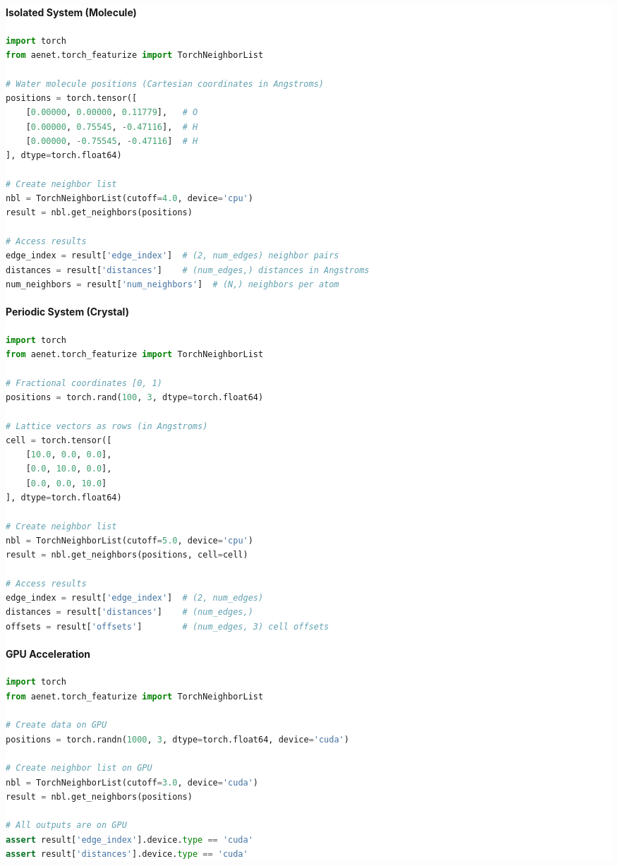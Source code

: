 #### Isolated System (Molecule)

```python
import torch
from aenet.torch_featurize import TorchNeighborList

# Water molecule positions (Cartesian coordinates in Angstroms)
positions = torch.tensor([
    [0.00000, 0.00000, 0.11779],   # O
    [0.00000, 0.75545, -0.47116],  # H
    [0.00000, -0.75545, -0.47116]  # H
], dtype=torch.float64)

# Create neighbor list
nbl = TorchNeighborList(cutoff=4.0, device='cpu')
result = nbl.get_neighbors(positions)

# Access results
edge_index = result['edge_index']  # (2, num_edges) neighbor pairs
distances = result['distances']    # (num_edges,) distances in Angstroms
num_neighbors = result['num_neighbors']  # (N,) neighbors per atom
```

#### Periodic System (Crystal)

```python
import torch
from aenet.torch_featurize import TorchNeighborList

# Fractional coordinates [0, 1)
positions = torch.rand(100, 3, dtype=torch.float64)

# Lattice vectors as rows (in Angstroms)
cell = torch.tensor([
    [10.0, 0.0, 0.0],
    [0.0, 10.0, 0.0],
    [0.0, 0.0, 10.0]
], dtype=torch.float64)

# Create neighbor list
nbl = TorchNeighborList(cutoff=5.0, device='cpu')
result = nbl.get_neighbors(positions, cell=cell)

# Access results
edge_index = result['edge_index']  # (2, num_edges)
distances = result['distances']    # (num_edges,)
offsets = result['offsets']        # (num_edges, 3) cell offsets
```

#### GPU Acceleration

```python
import torch
from aenet.torch_featurize import TorchNeighborList

# Create data on GPU
positions = torch.randn(1000, 3, dtype=torch.float64, device='cuda')

# Create neighbor list on GPU
nbl = TorchNeighborList(cutoff=3.0, device='cuda')
result = nbl.get_neighbors(positions)

# All outputs are on GPU
assert result['edge_index'].device.type == 'cuda'
assert result['distances'].device.type == 'cuda'
```